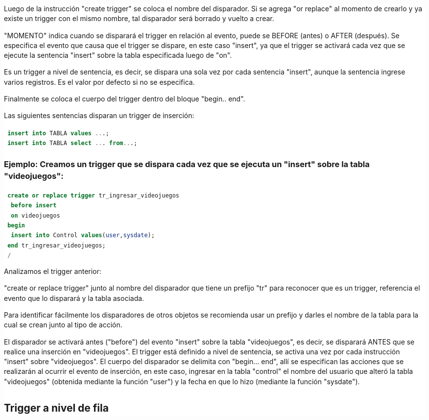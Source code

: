 Luego de la instrucción "create trigger" se coloca el nombre del disparador. Si se agrega "or replace" al momento de crearlo y ya 
existe un trigger con el mismo nombre, tal disparador será borrado y vuelto a crear.

"MOMENTO" indica cuando se disparará el trigger en relación al evento, puede se BEFORE (antes) o AFTER (después). 
Se especifica el evento que causa que el trigger se dispare, en este caso "insert", ya que el trigger se activará cada vez que se ejecute la sentencia "insert" sobre la tabla especificada luego de "on".

Es un trigger a nivel de sentencia, es decir, se dispara una sola vez por cada sentencia "insert", aunque la sentencia ingrese varios registros. 
Es el valor por defecto si no se especifica.

Finalmente se coloca el cuerpo del trigger dentro del bloque "begin.. end".

Las siguientes sentencias disparan un trigger de inserción:
```sql
 insert into TABLA values ...;
 insert into TABLA select ... from...;
 ```
### Ejemplo: Creamos un trigger que se dispara cada vez que se ejecuta un "insert" sobre la tabla "videojuegos":

```sql
 create or replace trigger tr_ingresar_videojuegos
  before insert
  on videojuegos
 begin
  insert into Control values(user,sysdate);
 end tr_ingresar_videojuegos;
 /
 ```
Analizamos el trigger anterior:

"create or replace trigger" junto al nombre del disparador que tiene un prefijo "tr" para reconocer que es un trigger, 
referencia el evento que lo disparará y la tabla asociada.

Para identificar fácilmente los disparadores de otros objetos se recomienda usar un prefijo y darles el nombre de la tabla 
para la cual se crean junto al tipo de acción.

El disparador se activará antes ("before") del evento "insert" sobre la tabla "videojuegos", es decir, 
se disparará ANTES que se realice una inserción en "videojuegos". El trigger está definido a nivel de sentencia, 
se activa una vez por cada instrucción "insert" sobre "videojuegos". El cuerpo del disparador se delimita con "begin... end", 
allí se especifican las acciones que se realizarán al ocurrir el evento de inserción, en este caso, 
ingresar en la tabla "control" el nombre del usuario que alteró la tabla "videojuegos" (obtenida mediante la función "user") y la fecha en que lo hizo (mediante la función "sysdate").

## Trigger a nivel de fila
